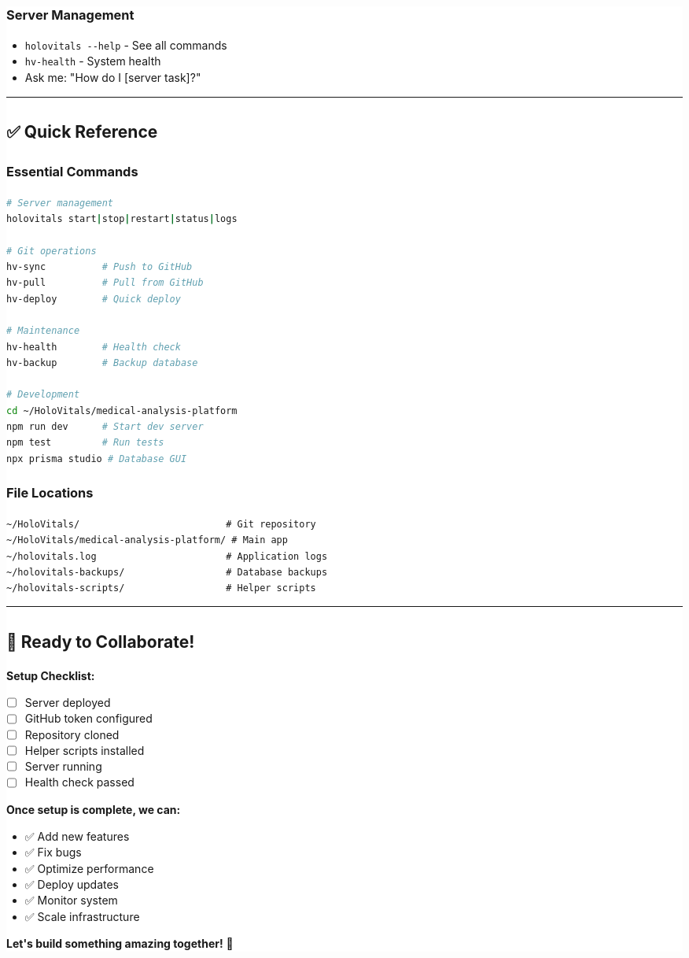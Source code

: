 ### Server Management
- `holovitals --help` - See all commands
- `hv-health` - System health
- Ask me: "How do I [server task]?"

---

## ✅ Quick Reference

### Essential Commands
```bash
# Server management
holovitals start|stop|restart|status|logs

# Git operations
hv-sync          # Push to GitHub
hv-pull          # Pull from GitHub
hv-deploy        # Quick deploy

# Maintenance
hv-health        # Health check
hv-backup        # Backup database

# Development
cd ~/HoloVitals/medical-analysis-platform
npm run dev      # Start dev server
npm test         # Run tests
npx prisma studio # Database GUI
```

### File Locations
```
~/HoloVitals/                          # Git repository
~/HoloVitals/medical-analysis-platform/ # Main app
~/holovitals.log                       # Application logs
~/holovitals-backups/                  # Database backups
~/holovitals-scripts/                  # Helper scripts
```

---

## 🎉 Ready to Collaborate!

**Setup Checklist:**
- [ ] Server deployed
- [ ] GitHub token configured
- [ ] Repository cloned
- [ ] Helper scripts installed
- [ ] Server running
- [ ] Health check passed

**Once setup is complete, we can:**
- ✅ Add new features
- ✅ Fix bugs
- ✅ Optimize performance
- ✅ Deploy updates
- ✅ Monitor system
- ✅ Scale infrastructure

**Let's build something amazing together!** 🚀